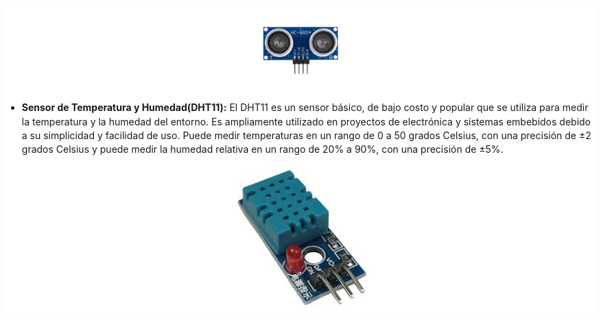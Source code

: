 <div>
<p style = 'text-align:center;'>
<img src="./Imagenes/081611.jpg" alt=imagen" width="200px">
</p>
</div>

 + **Sensor de Temperatura y Humedad(DHT11):** El DHT11 es un sensor básico, de bajo costo y popular que se utiliza para medir la temperatura y la humedad del entorno. Es ampliamente utilizado en proyectos de electrónica y sistemas embebidos debido a su simplicidad y facilidad de uso. Puede medir temperaturas en un rango de 0 a 50 grados Celsius, con una precisión de ±2 grados Celsius y puede medir la humedad relativa en un rango de 20% a 90%, con una precisión de ±5%.

<div>
<p style = 'text-align:center;'>
<img src="./Imagenes/dht11.jpeg" alt=imagen" width="200px">
</p>
</div>
